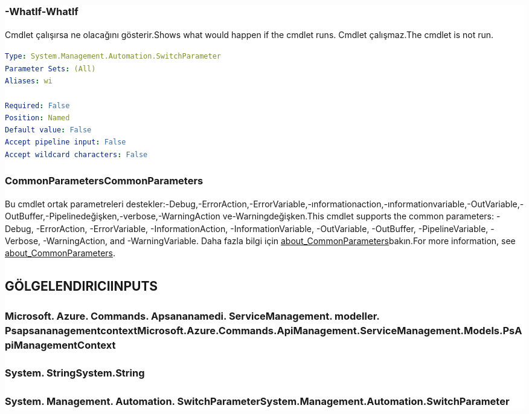 ### <span data-ttu-id="15f80-130">-WhatIf</span><span class="sxs-lookup"><span data-stu-id="15f80-130">-WhatIf</span></span>
<span data-ttu-id="15f80-131">Cmdlet çalışırsa ne olacağını gösterir.</span><span class="sxs-lookup"><span data-stu-id="15f80-131">Shows what would happen if the cmdlet runs.</span></span>
<span data-ttu-id="15f80-132">Cmdlet çalışmaz.</span><span class="sxs-lookup"><span data-stu-id="15f80-132">The cmdlet is not run.</span></span>

```yaml
Type: System.Management.Automation.SwitchParameter
Parameter Sets: (All)
Aliases: wi

Required: False
Position: Named
Default value: False
Accept pipeline input: False
Accept wildcard characters: False
```

### <span data-ttu-id="15f80-133">CommonParameters</span><span class="sxs-lookup"><span data-stu-id="15f80-133">CommonParameters</span></span>
<span data-ttu-id="15f80-134">Bu cmdlet ortak parametreleri destekler:-Debug,-ErrorAction,-ErrorVariable,-ınformationaction,-ınformationvariable,-OutVariable,-OutBuffer,-Pipelinedeğişken,-verbose,-WarningAction ve-Warningdeğişken.</span><span class="sxs-lookup"><span data-stu-id="15f80-134">This cmdlet supports the common parameters: -Debug, -ErrorAction, -ErrorVariable, -InformationAction, -InformationVariable, -OutVariable, -OutBuffer, -PipelineVariable, -Verbose, -WarningAction, and -WarningVariable.</span></span> <span data-ttu-id="15f80-135">Daha fazla bilgi için [about_CommonParameters](http://go.microsoft.com/fwlink/?LinkID=113216)bakın.</span><span class="sxs-lookup"><span data-stu-id="15f80-135">For more information, see [about_CommonParameters](http://go.microsoft.com/fwlink/?LinkID=113216).</span></span>

## <span data-ttu-id="15f80-136">GÖLGELENDIRICI</span><span class="sxs-lookup"><span data-stu-id="15f80-136">INPUTS</span></span>

### <span data-ttu-id="15f80-137">Microsoft. Azure. Commands. Apsananamedi. ServiceManagement. modeller. Psapsananagementcontext</span><span class="sxs-lookup"><span data-stu-id="15f80-137">Microsoft.Azure.Commands.ApiManagement.ServiceManagement.Models.PsApiManagementContext</span></span>

### <span data-ttu-id="15f80-138">System. String</span><span class="sxs-lookup"><span data-stu-id="15f80-138">System.String</span></span>

### <span data-ttu-id="15f80-139">System. Management. Automation. SwitchParameter</span><span class="sxs-lookup"><span data-stu-id="15f80-139">System.Management.Automation.SwitchParameter</span></span>
